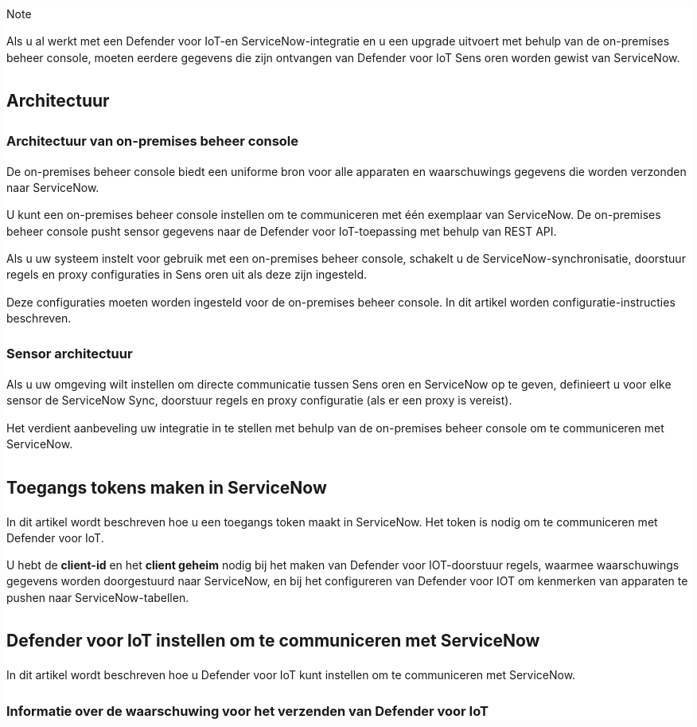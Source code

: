 > [!Note]
> Als u al werkt met een Defender voor IoT-en ServiceNow-integratie en u een upgrade uitvoert met behulp van de on-premises beheer console, moeten eerdere gegevens die zijn ontvangen van Defender voor IoT Sens oren worden gewist van ServiceNow.

## <a name="architecture"></a>Architectuur

### <a name="on-premises-management-console-architecture"></a>Architectuur van on-premises beheer console

De on-premises beheer console biedt een uniforme bron voor alle apparaten en waarschuwings gegevens die worden verzonden naar ServiceNow.

U kunt een on-premises beheer console instellen om te communiceren met één exemplaar van ServiceNow. De on-premises beheer console pusht sensor gegevens naar de Defender voor IoT-toepassing met behulp van REST API.

Als u uw systeem instelt voor gebruik met een on-premises beheer console, schakelt u de ServiceNow-synchronisatie, doorstuur regels en proxy configuraties in Sens oren uit als deze zijn ingesteld.

Deze configuraties moeten worden ingesteld voor de on-premises beheer console. In dit artikel worden configuratie-instructies beschreven.

### <a name="sensor-architecture"></a>Sensor architectuur

Als u uw omgeving wilt instellen om directe communicatie tussen Sens oren en ServiceNow op te geven, definieert u voor elke sensor de ServiceNow Sync, doorstuur regels en proxy configuratie (als er een proxy is vereist).

Het verdient aanbeveling uw integratie in te stellen met behulp van de on-premises beheer console om te communiceren met ServiceNow.

## <a name="create-access-tokens-in-servicenow"></a>Toegangs tokens maken in ServiceNow

In dit artikel wordt beschreven hoe u een toegangs token maakt in ServiceNow. Het token is nodig om te communiceren met Defender voor IoT.

U hebt de **client-id** en het **client geheim** nodig bij het maken van Defender voor IOT-doorstuur regels, waarmee waarschuwings gegevens worden doorgestuurd naar ServiceNow, en bij het configureren van Defender voor IOT om kenmerken van apparaten te pushen naar ServiceNow-tabellen.

## <a name="set-up-defender-for-iot-to-communicate-with-servicenow"></a>Defender voor IoT instellen om te communiceren met ServiceNow

In dit artikel wordt beschreven hoe u Defender voor IoT kunt instellen om te communiceren met ServiceNow.

### <a name="send-defender-for-iot-alert-information"></a>Informatie over de waarschuwing voor het verzenden van Defender voor IoT
